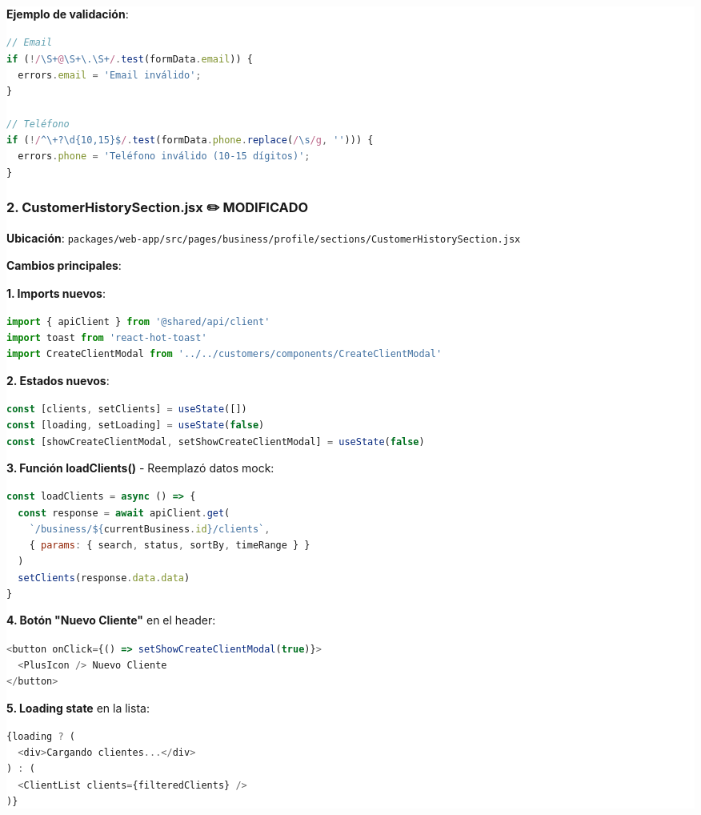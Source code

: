 **Ejemplo de validación**:
```javascript
// Email
if (!/\S+@\S+\.\S+/.test(formData.email)) {
  errors.email = 'Email inválido';
}

// Teléfono
if (!/^\+?\d{10,15}$/.test(formData.phone.replace(/\s/g, ''))) {
  errors.phone = 'Teléfono inválido (10-15 dígitos)';
}
```

### 2. **CustomerHistorySection.jsx** ✏️ MODIFICADO
**Ubicación**: `packages/web-app/src/pages/business/profile/sections/CustomerHistorySection.jsx`

**Cambios principales**:

**1. Imports nuevos**:
```javascript
import { apiClient } from '@shared/api/client'
import toast from 'react-hot-toast'
import CreateClientModal from '../../customers/components/CreateClientModal'
```

**2. Estados nuevos**:
```javascript
const [clients, setClients] = useState([])
const [loading, setLoading] = useState(false)
const [showCreateClientModal, setShowCreateClientModal] = useState(false)
```

**3. Función loadClients()** - Reemplazó datos mock:
```javascript
const loadClients = async () => {
  const response = await apiClient.get(
    `/business/${currentBusiness.id}/clients`,
    { params: { search, status, sortBy, timeRange } }
  )
  setClients(response.data.data)
}
```

**4. Botón "Nuevo Cliente"** en el header:
```javascript
<button onClick={() => setShowCreateClientModal(true)}>
  <PlusIcon /> Nuevo Cliente
</button>
```

**5. Loading state** en la lista:
```javascript
{loading ? (
  <div>Cargando clientes...</div>
) : (
  <ClientList clients={filteredClients} />
)}
```
